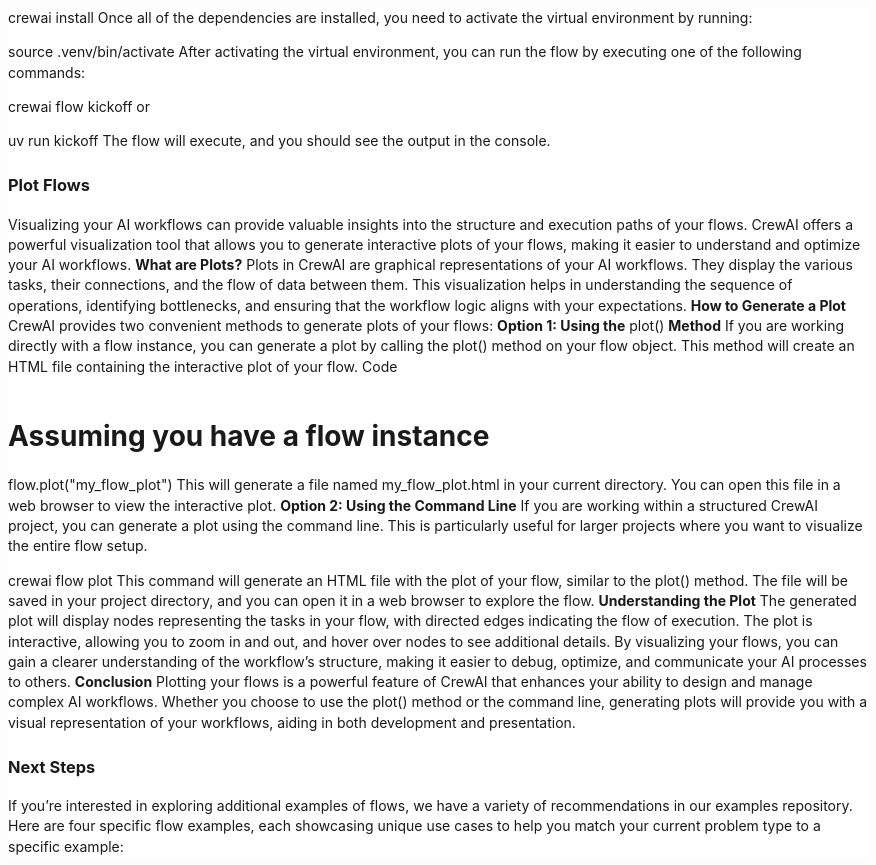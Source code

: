 crewai install
Once all of the dependencies are installed, you need to activate the virtual environment by running:

source .venv/bin/activate
After activating the virtual environment, you can run the flow by executing one of the following commands:

crewai flow kickoff
or

uv run kickoff
The flow will execute, and you should see the output in the console.
### [](https://docs.crewai.com/concepts/flows#plot-flows)Plot Flows
Visualizing your AI workflows can provide valuable insights into the structure and execution paths of your flows. CrewAI offers a powerful visualization tool that allows you to generate interactive plots of your flows, making it easier to understand and optimize your AI workflows.
**[](https://docs.crewai.com/concepts/flows#what-are-plots)What are Plots?**
Plots in CrewAI are graphical representations of your AI workflows. They display the various tasks, their connections, and the flow of data between them. This visualization helps in understanding the sequence of operations, identifying bottlenecks, and ensuring that the workflow logic aligns with your expectations.
**[](https://docs.crewai.com/concepts/flows#how-to-generate-a-plot)How to Generate a Plot**
CrewAI provides two convenient methods to generate plots of your flows:
**[](https://docs.crewai.com/concepts/flows#option-1-using-the-plot-method)Option 1: Using the** plot() **Method**
If you are working directly with a flow instance, you can generate a plot by calling the plot() method on your flow object. This method will create an HTML file containing the interactive plot of your flow.
Code

# Assuming you have a flow instance
flow.plot("my_flow_plot")
This will generate a file named my_flow_plot.html in your current directory. You can open this file in a web browser to view the interactive plot.
**[](https://docs.crewai.com/concepts/flows#option-2-using-the-command-line)Option 2: Using the Command Line**
If you are working within a structured CrewAI project, you can generate a plot using the command line. This is particularly useful for larger projects where you want to visualize the entire flow setup.

crewai flow plot
This command will generate an HTML file with the plot of your flow, similar to the plot() method. The file will be saved in your project directory, and you can open it in a web browser to explore the flow.
**[](https://docs.crewai.com/concepts/flows#understanding-the-plot)Understanding the Plot**
The generated plot will display nodes representing the tasks in your flow, with directed edges indicating the flow of execution. The plot is interactive, allowing you to zoom in and out, and hover over nodes to see additional details.
By visualizing your flows, you can gain a clearer understanding of the workflow’s structure, making it easier to debug, optimize, and communicate your AI processes to others.
**[](https://docs.crewai.com/concepts/flows#conclusion)Conclusion**
Plotting your flows is a powerful feature of CrewAI that enhances your ability to design and manage complex AI workflows. Whether you choose to use the plot() method or the command line, generating plots will provide you with a visual representation of your workflows, aiding in both development and presentation.
### [](https://docs.crewai.com/concepts/flows#next-steps)Next Steps
If you’re interested in exploring additional examples of flows, we have a variety of recommendations in our examples repository. Here are four specific flow examples, each showcasing unique use cases to help you match your current problem type to a specific example: